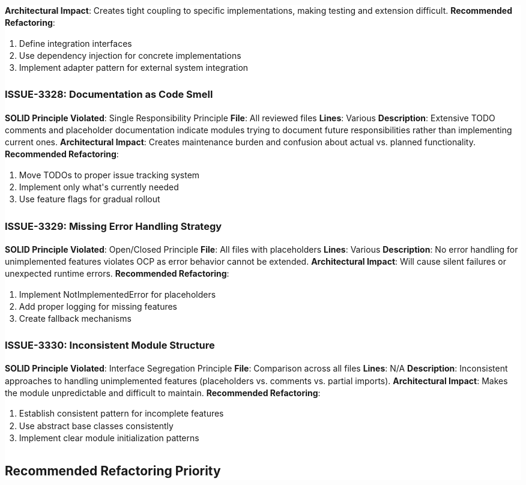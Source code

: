 **Architectural Impact**: Creates tight coupling to specific implementations, making testing and extension difficult.
**Recommended Refactoring**:

1. Define integration interfaces
2. Use dependency injection for concrete implementations
3. Implement adapter pattern for external system integration

### ISSUE-3328: Documentation as Code Smell

**SOLID Principle Violated**: Single Responsibility Principle
**File**: All reviewed files
**Lines**: Various
**Description**: Extensive TODO comments and placeholder documentation indicate modules trying to document future responsibilities rather than implementing current ones.
**Architectural Impact**: Creates maintenance burden and confusion about actual vs. planned functionality.
**Recommended Refactoring**:

1. Move TODOs to proper issue tracking system
2. Implement only what's currently needed
3. Use feature flags for gradual rollout

### ISSUE-3329: Missing Error Handling Strategy

**SOLID Principle Violated**: Open/Closed Principle
**File**: All files with placeholders
**Lines**: Various
**Description**: No error handling for unimplemented features violates OCP as error behavior cannot be extended.
**Architectural Impact**: Will cause silent failures or unexpected runtime errors.
**Recommended Refactoring**:

1. Implement NotImplementedError for placeholders
2. Add proper logging for missing features
3. Create fallback mechanisms

### ISSUE-3330: Inconsistent Module Structure

**SOLID Principle Violated**: Interface Segregation Principle
**File**: Comparison across all files
**Lines**: N/A
**Description**: Inconsistent approaches to handling unimplemented features (placeholders vs. comments vs. partial imports).
**Architectural Impact**: Makes the module unpredictable and difficult to maintain.
**Recommended Refactoring**:

1. Establish consistent pattern for incomplete features
2. Use abstract base classes consistently
3. Implement clear module initialization patterns

## Recommended Refactoring Priority
